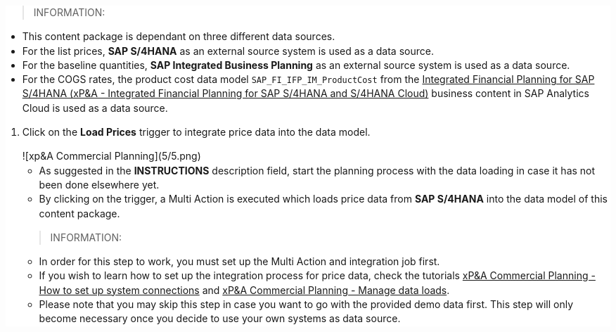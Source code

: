 >INFORMATION:
>
- This content package is dependant on three different data sources.
- For the list prices, **SAP S/4HANA** as an external source system is used as a data source.
- For the baseline quantities, **SAP Integrated Business Planning** as an external source system is used as a data source.
- For the COGS rates, the product cost data model `SAP_FI_IFP_IM_ProductCost` from the [Integrated Financial Planning for SAP S/4HANA (xP&A - Integrated Financial Planning for SAP S/4HANA and S/4HANA Cloud)](https://help.sap.com/docs/SAP_S4HANA_ON-PREMISE/48f4b4785b8e45938ac44a67be8032d9/7ce894bc95f449779fa19d076e67c925.html?q=SAP_FI_IFP_Financial_Planning%20) business content in SAP Analytics Cloud is used as a data source.  


1. Click on the **Load Prices** trigger to integrate price data into the data model.

    <!-- border; size:540px -->![xp&A Commercial Planning](5/5.png)

    - As suggested in the **INSTRUCTIONS** description field, start the planning process with the data loading in case it has not been done elsewhere yet. 
    - By clicking on the trigger, a Multi Action is executed which loads price data from **SAP S/4HANA** into the data model of this content package. 

    >INFORMATION:
    >
    - In order for this step to work, you must set up the Multi Action and integration job first. 
    - If you wish to learn how to set up the integration process for price data, check the tutorials [xP&A Commercial Planning - How to set up system connections](xpa-sac-cx-data-integration-setup) and [xP&A Commercial Planning - Manage data loads](xpa-sac-cx-manage-data-loads).
    - Please note that you may skip this step in case you want to go with the provided demo data first. This step will only become necessary once you decide to use your own systems as data source. 
